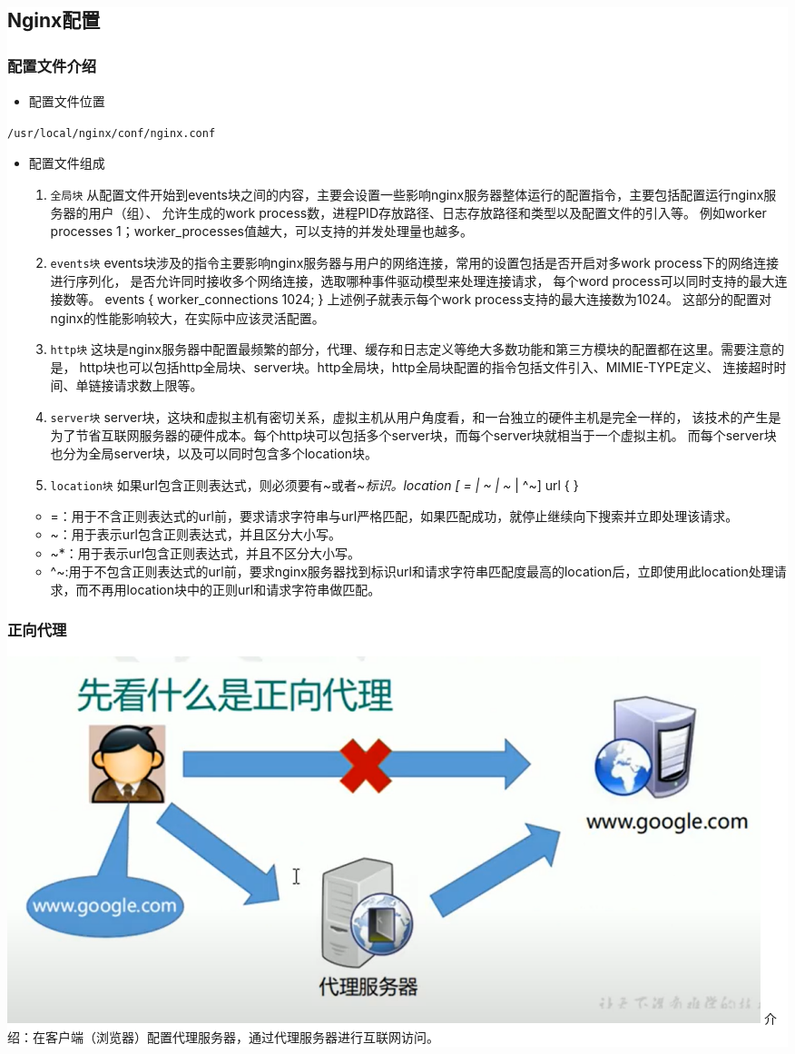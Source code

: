 ## Nginx配置
### 配置文件介绍
* 配置文件位置
```
/usr/local/nginx/conf/nginx.conf
```
* 配置文件组成
  1. `全局块`
  从配置文件开始到events块之间的内容，主要会设置一些影响nginx服务器整体运行的配置指令，主要包括配置运行nginx服务器的用户（组）、
     允许生成的work process数，进程PID存放路径、日志存放路径和类型以及配置文件的引入等。
     例如worker processes 1；worker_processes值越大，可以支持的并发处理量也越多。
  
  2. `events块`
  events块涉及的指令主要影响nginx服务器与用户的网络连接，常用的设置包括是否开启对多work process下的网络连接进行序列化，
  是否允许同时接收多个网络连接，选取哪种事件驱动模型来处理连接请求， 每个word process可以同时支持的最大连接数等。
  events { worker_connections 1024; } 上述例子就表示每个work process支持的最大连接数为1024。 
  这部分的配置对nginx的性能影响较大，在实际中应该灵活配置。
  
  3. `http块`
  这块是nginx服务器中配置最频繁的部分，代理、缓存和日志定义等绝大多数功能和第三方模块的配置都在这里。需要注意的是，
  http块也可以包括http全局块、server块。http全局块，http全局块配置的指令包括文件引入、MIMIE-TYPE定义、
  连接超时时间、单链接请求数上限等。
  
  4. `server块`
  server块，这块和虚拟主机有密切关系，虚拟主机从用户角度看，和一台独立的硬件主机是完全一样的，
  该技术的产生是为了节省互联网服务器的硬件成本。每个http块可以包括多个server块，而每个server块就相当于一个虚拟主机。
  而每个server块也分为全局server块，以及可以同时包含多个location块。

  5. `location块`
  如果url包含正则表达式，则必须要有~或者~*标识。location [ = | ~ | ~* | ^~] url { }
  * =：用于不含正则表达式的url前，要求请求字符串与url严格匹配，如果匹配成功，就停止继续向下搜索并立即处理该请求。
  * ~：用于表示url包含正则表达式，并且区分大小写。
  * ~*：用于表示url包含正则表达式，并且不区分大小写。
  * ^~:用于不包含正则表达式的url前，要求nginx服务器找到标识url和请求字符串匹配度最高的location后，立即使用此location处理请求，而不再用location块中的正则url和请求字符串做匹配。

### 正向代理
![](/img/forward_proxy.png)
介绍：在客户端（浏览器）配置代理服务器，通过代理服务器进行互联网访问。
